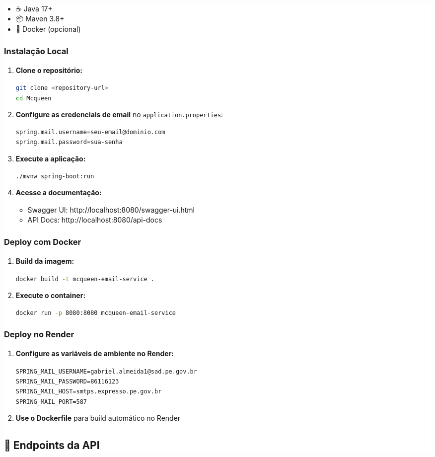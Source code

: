- ☕ Java 17+
- 📦 Maven 3.8+
- 🐳 Docker (opcional)

### Instalação Local

1. **Clone o repositório:**

   ```bash
   git clone <repository-url>
   cd Mcqueen
   ```

2. **Configure as credenciais de email** no `application.properties`:

   ```properties
   spring.mail.username=seu-email@dominio.com
   spring.mail.password=sua-senha
   ```

3. **Execute a aplicação:**

   ```bash
   ./mvnw spring-boot:run
   ```

4. **Acesse a documentação:**
   - Swagger UI: http://localhost:8080/swagger-ui.html
   - API Docs: http://localhost:8080/api-docs

### Deploy com Docker

1. **Build da imagem:**

   ```bash
   docker build -t mcqueen-email-service .
   ```

2. **Execute o container:**
   ```bash
   docker run -p 8080:8080 mcqueen-email-service
   ```

### Deploy no Render

1. **Configure as variáveis de ambiente no Render:**

   ```
   SPRING_MAIL_USERNAME=gabriel.almeida1@sad.pe.gov.br
   SPRING_MAIL_PASSWORD=86116123
   SPRING_MAIL_HOST=smtps.expresso.pe.gov.br
   SPRING_MAIL_PORT=587
   ```

2. **Use o Dockerfile** para build automático no Render

## 📡 Endpoints da API
